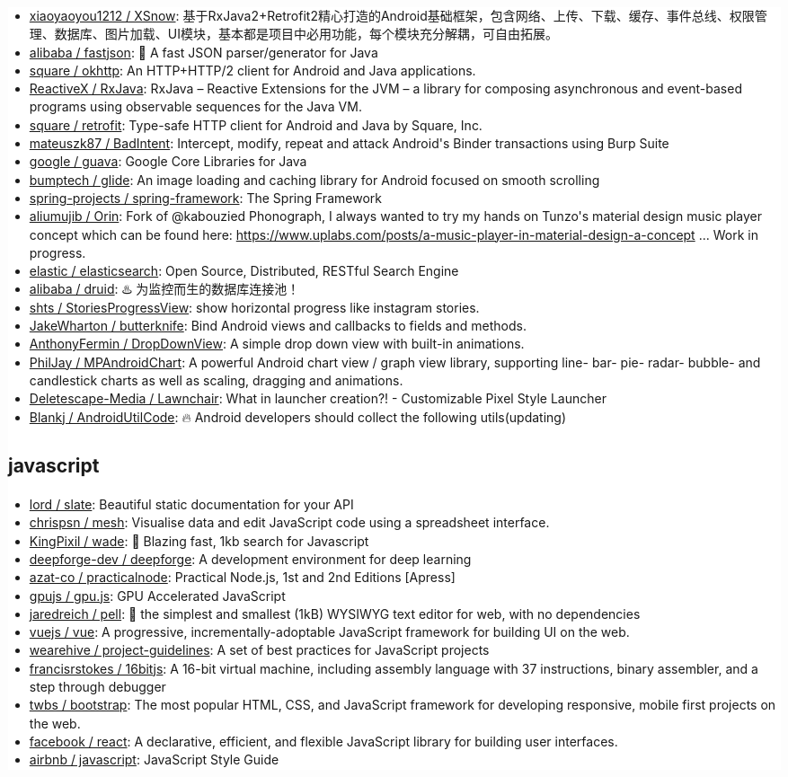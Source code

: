 * [xiaoyaoyou1212 /  XSnow](https://github.com//xiaoyaoyou1212/XSnow): 基于RxJava2+Retrofit2精心打造的Android基础框架，包含网络、上传、下载、缓存、事件总线、权限管理、数据库、图片加载、UI模块，基本都是项目中必用功能，每个模块充分解耦，可自由拓展。 
* [alibaba /  fastjson](https://github.com//alibaba/fastjson): 🚄 A fast JSON parser/generator for Java 
* [square /  okhttp](https://github.com//square/okhttp): An HTTP+HTTP/2 client for Android and Java applications. 
* [ReactiveX /  RxJava](https://github.com//ReactiveX/RxJava): RxJava – Reactive Extensions for the JVM – a library for composing asynchronous and event-based programs using observable sequences for the Java VM. 
* [square /  retrofit](https://github.com//square/retrofit): Type-safe HTTP client for Android and Java by Square, Inc. 
* [mateuszk87 /  BadIntent](https://github.com//mateuszk87/BadIntent): Intercept, modify, repeat and attack Android's Binder transactions using Burp Suite 
* [google /  guava](https://github.com//google/guava): Google Core Libraries for Java 
* [bumptech /  glide](https://github.com//bumptech/glide): An image loading and caching library for Android focused on smooth scrolling 
* [spring-projects /  spring-framework](https://github.com//spring-projects/spring-framework): The Spring Framework 
* [aliumujib /  Orin](https://github.com//aliumujib/Orin): Fork of @kabouzied Phonograph, I always wanted to try my hands on Tunzo's material design music player concept which can be found here: https://www.uplabs.com/posts/a-music-player-in-material-design-a-concept ... Work in progress. 
* [elastic /  elasticsearch](https://github.com//elastic/elasticsearch): Open Source, Distributed, RESTful Search Engine 
* [alibaba /  druid](https://github.com//alibaba/druid): ♨️ 为监控而生的数据库连接池！ 
* [shts /  StoriesProgressView](https://github.com//shts/StoriesProgressView): show horizontal progress like instagram stories. 
* [JakeWharton /  butterknife](https://github.com//JakeWharton/butterknife): Bind Android views and callbacks to fields and methods. 
* [AnthonyFermin /  DropDownView](https://github.com//AnthonyFermin/DropDownView): A simple drop down view with built-in animations. 
* [PhilJay /  MPAndroidChart](https://github.com//PhilJay/MPAndroidChart): A powerful Android chart view / graph view library, supporting line- bar- pie- radar- bubble- and candlestick charts as well as scaling, dragging and animations. 
* [Deletescape-Media /  Lawnchair](https://github.com//Deletescape-Media/Lawnchair): What in launcher creation?! - Customizable Pixel Style Launcher 
* [Blankj /  AndroidUtilCode](https://github.com//Blankj/AndroidUtilCode): 🔥 Android developers should collect the following utils(updating) 

## javascript 
* [lord /  slate](https://github.com//lord/slate): Beautiful static documentation for your API 
* [chrispsn /  mesh](https://github.com//chrispsn/mesh): Visualise data and edit JavaScript code using a spreadsheet interface. 
* [KingPixil /  wade](https://github.com//KingPixil/wade): 🌊 Blazing fast, 1kb search for Javascript 
* [deepforge-dev /  deepforge](https://github.com//deepforge-dev/deepforge): A development environment for deep learning 
* [azat-co /  practicalnode](https://github.com//azat-co/practicalnode): Practical Node.js, 1st and 2nd Editions [Apress] 
* [gpujs /  gpu.js](https://github.com//gpujs/gpu.js): GPU Accelerated JavaScript 
* [jaredreich /  pell](https://github.com//jaredreich/pell): 📝 the simplest and smallest (1kB) WYSIWYG text editor for web, with no dependencies 
* [vuejs /  vue](https://github.com//vuejs/vue): A progressive, incrementally-adoptable JavaScript framework for building UI on the web. 
* [wearehive /  project-guidelines](https://github.com//wearehive/project-guidelines): A set of best practices for JavaScript projects 
* [francisrstokes /  16bitjs](https://github.com//francisrstokes/16bitjs): A 16-bit virtual machine, including assembly language with 37 instructions, binary assembler, and a step through debugger 
* [twbs /  bootstrap](https://github.com//twbs/bootstrap): The most popular HTML, CSS, and JavaScript framework for developing responsive, mobile first projects on the web. 
* [facebook /  react](https://github.com//facebook/react): A declarative, efficient, and flexible JavaScript library for building user interfaces. 
* [airbnb /  javascript](https://github.com//airbnb/javascript): JavaScript Style Guide 